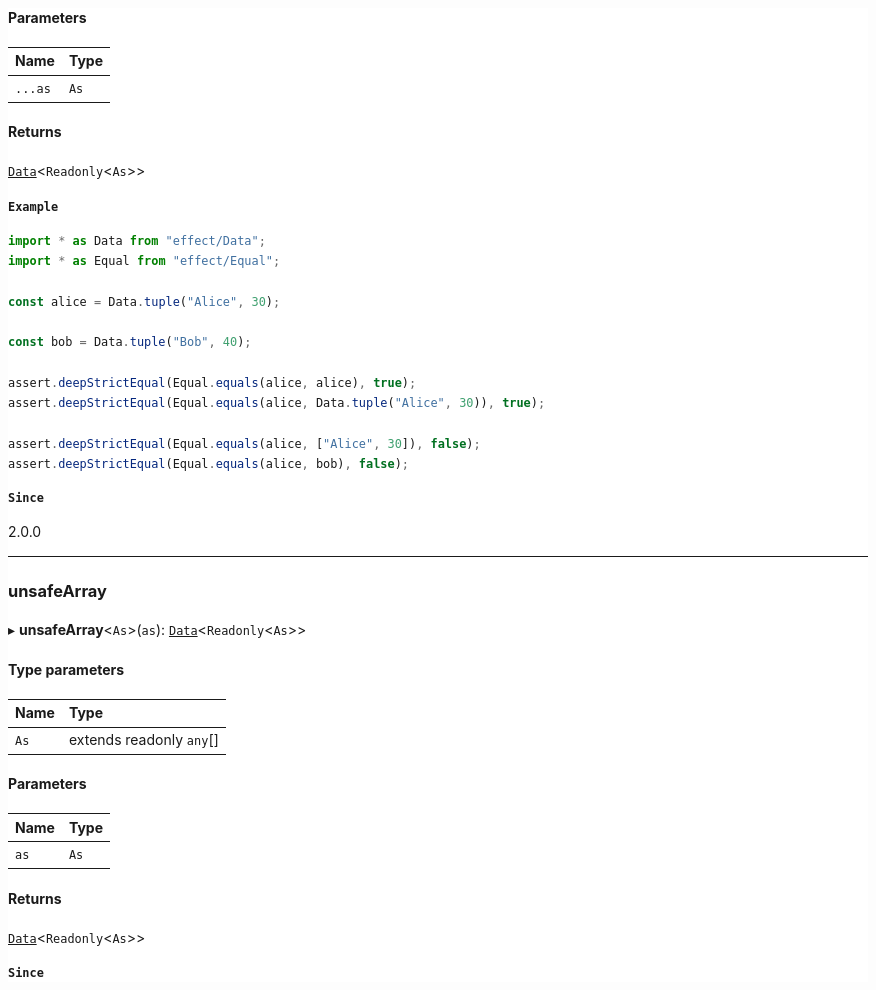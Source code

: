 #### Parameters

| Name    | Type |
| :------ | :--- |
| `...as` | `As` |

#### Returns

[`Data`](Data.md#data)<`Readonly`<`As`\>\>

**`Example`**

```ts
import * as Data from "effect/Data";
import * as Equal from "effect/Equal";

const alice = Data.tuple("Alice", 30);

const bob = Data.tuple("Bob", 40);

assert.deepStrictEqual(Equal.equals(alice, alice), true);
assert.deepStrictEqual(Equal.equals(alice, Data.tuple("Alice", 30)), true);

assert.deepStrictEqual(Equal.equals(alice, ["Alice", 30]), false);
assert.deepStrictEqual(Equal.equals(alice, bob), false);
```

**`Since`**

2.0.0

---

### unsafeArray

▸ **unsafeArray**<`As`\>(`as`): [`Data`](Data.md#data)<`Readonly`<`As`\>\>

#### Type parameters

| Name | Type                     |
| :--- | :----------------------- |
| `As` | extends readonly `any`[] |

#### Parameters

| Name | Type |
| :--- | :--- |
| `as` | `As` |

#### Returns

[`Data`](Data.md#data)<`Readonly`<`As`\>\>

**`Since`**
